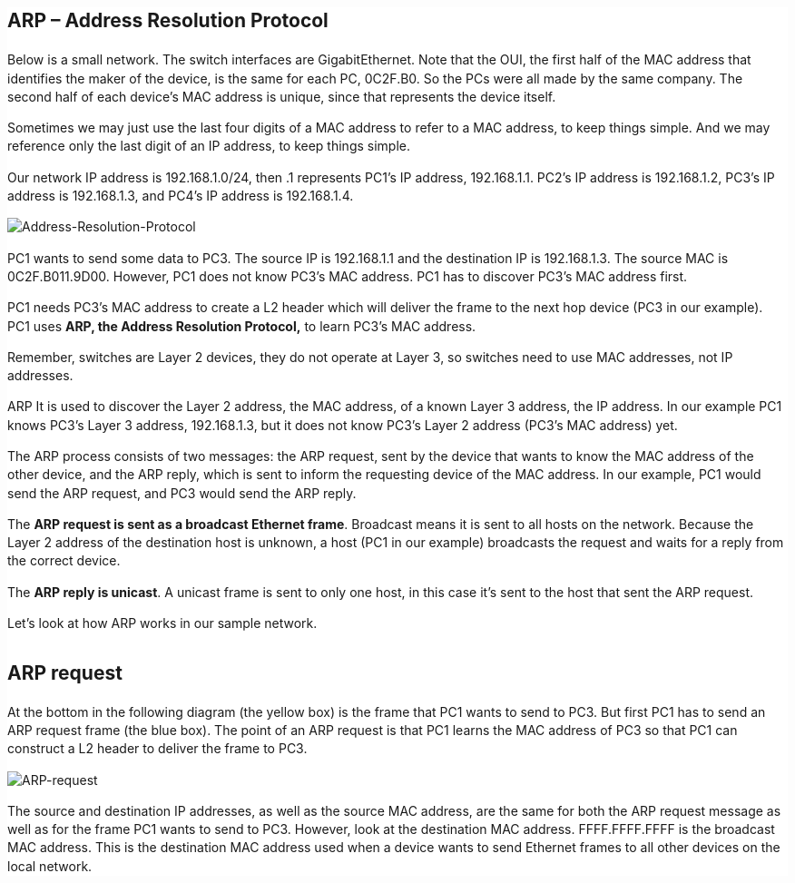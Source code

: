 ## ARP – Address Resolution Protocol

Below is a small network. The switch interfaces are GigabitEthernet. Note that the OUI, the first half of the MAC address that identifies the maker of the device, is the same for each PC, 0C2F.B0. So the PCs were all made by the same company. The second half of each device’s MAC address is unique, since that represents the device itself.

Sometimes we may just use the last four digits of a MAC address to refer to a MAC address, to keep things simple. And we may reference only the last digit of an IP address, to keep things simple.

Our network IP address is 192.168.1.0/24, then .1 represents PC1’s IP address, 192.168.1.1. PC2’s IP address is 192.168.1.2, PC3’s IP address is 192.168.1.3, and PC4’s IP address is 192.168.1.4.

![Address-Resolution-Protocol](https://itnetworkingskills.wordpress.com/wp-content/uploads/2024/05/ee08b-address-resolution-protocol.webp?w=1201)



PC1 wants to send some data to PC3. The source IP is 192.168.1.1 and the destination IP is 192.168.1.3. The source MAC is 0C2F.B011.9D00. However, PC1 does not know PC3’s MAC address. PC1 has to discover PC3’s MAC address first. 

PC1 needs PC3’s MAC address to create a L2 header which will deliver the frame to the next hop device (PC3 in our example). PC1 uses **ARP, the Address Resolution Protocol,** to learn PC3’s MAC address.

Remember, switches are Layer 2 devices, they do not operate at Layer 3, so switches need to use MAC addresses, not IP addresses. 

ARP It is used to discover the Layer 2 address, the MAC address, of a known Layer 3 address, the IP address. In our example PC1 knows PC3’s Layer 3 address, 192.168.1.3, but it does not know PC3’s Layer 2 address (PC3’s MAC address) yet. 

The ARP process consists of two messages: the ARP request, sent by the device that wants to know the MAC address of the other device, and the ARP reply, which is sent to inform the requesting device of the MAC address. In our example, PC1 would send the ARP request, and PC3 would send the ARP reply.

The **ARP request is sent as a broadcast Ethernet frame**. Broadcast means it is sent to all hosts on the network. Because the Layer 2 address of the destination host is unknown, a host (PC1 in our example) broadcasts the request and waits for a reply from the correct device. 

The **ARP reply is unicast**. A unicast frame is sent to only one host, in this case it’s sent to the host that sent the ARP request. 

Let’s look at how ARP works in our sample network.

## ARP request

At the bottom in the following diagram (the yellow box) is the frame that PC1 wants to send to PC3. But first PC1 has to send an ARP request frame (the blue box). The point of an ARP request is that PC1 learns the MAC address of PC3 so that PC1 can construct a L2 header to deliver the frame to PC3.

![ARP-request](https://itnetworkingskills.wordpress.com/wp-content/uploads/2024/05/ca106-arp-request.webp?w=1201)



The source and destination IP addresses, as well as the source MAC address, are the same for both the ARP request message as well as for the frame PC1 wants to send to PC3. However, look at the destination MAC address. FFFF.FFFF.FFFF is the broadcast MAC address. This is the destination MAC address used when a device wants to send Ethernet frames to all other devices on the local network.
